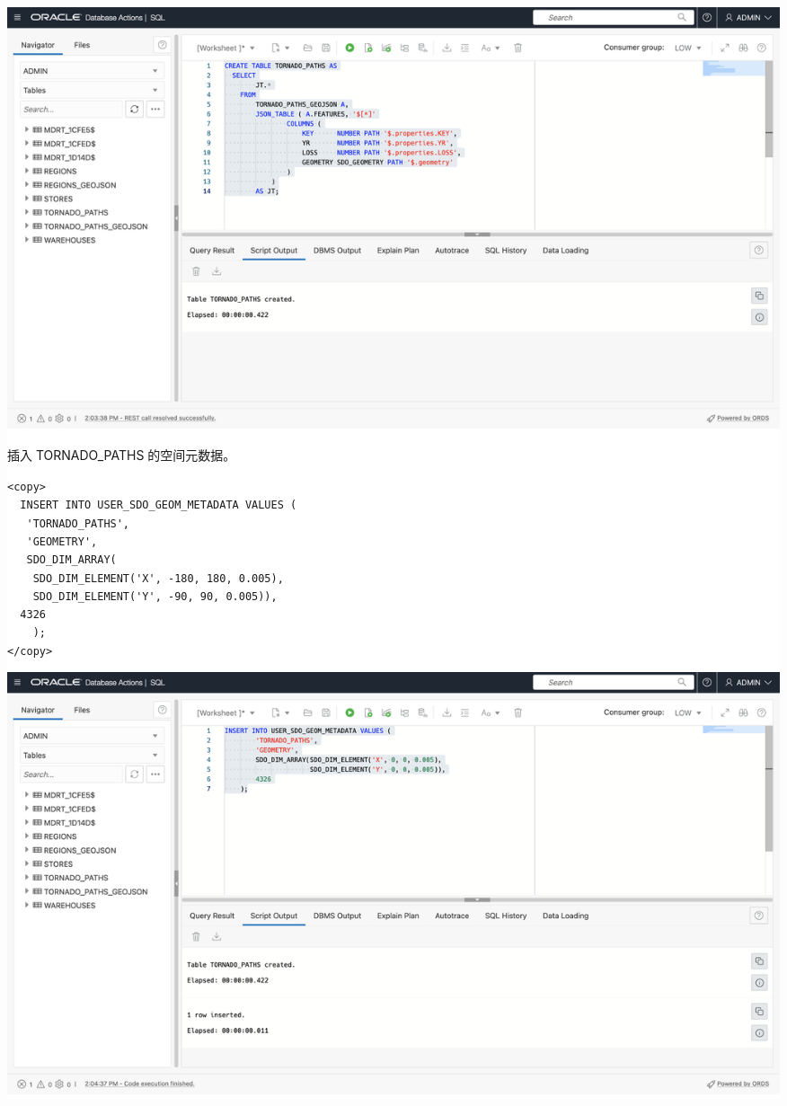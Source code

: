 ![准备空间数据](images/create-data-39.png)

插入 TORNADO\_PATHS 的空间元数据。

    <copy>
      INSERT INTO USER_SDO_GEOM_METADATA VALUES (
       'TORNADO_PATHS',
       'GEOMETRY',
       SDO_DIM_ARRAY(
        SDO_DIM_ELEMENT('X', -180, 180, 0.005),
        SDO_DIM_ELEMENT('Y', -90, 90, 0.005)),
      4326
        );
    </copy>
    

![准备空间数据](images/create-data-40.png)

